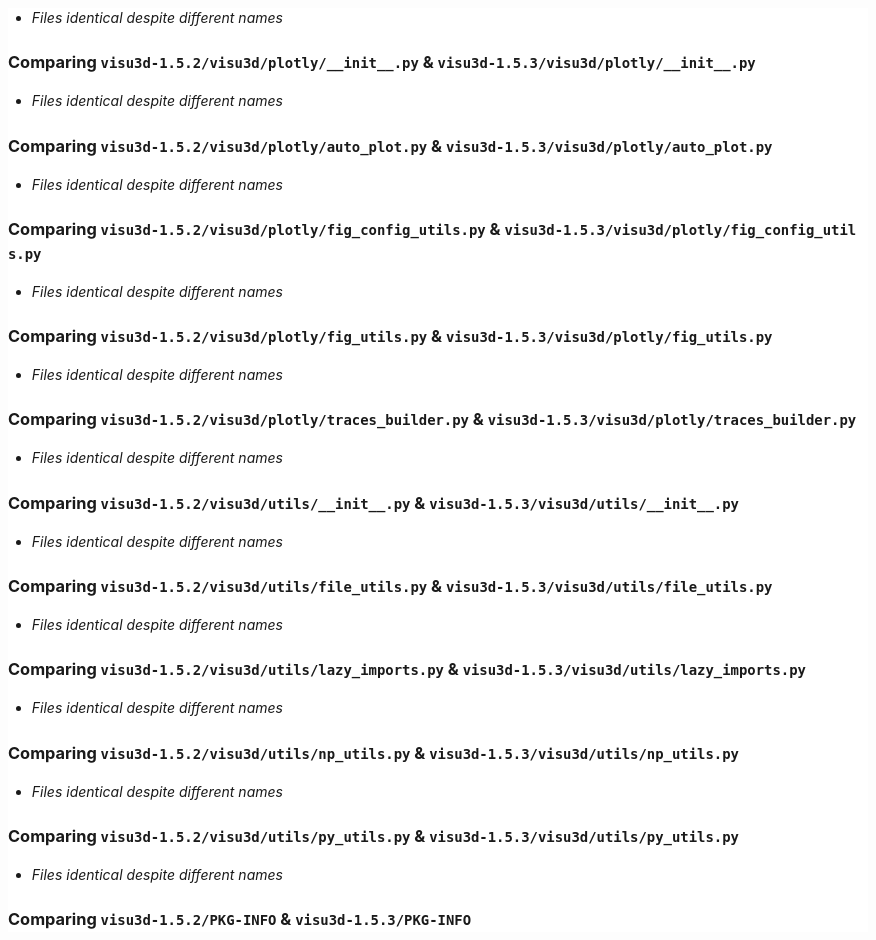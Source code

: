  * *Files identical despite different names*

### Comparing `visu3d-1.5.2/visu3d/plotly/__init__.py` & `visu3d-1.5.3/visu3d/plotly/__init__.py`

 * *Files identical despite different names*

### Comparing `visu3d-1.5.2/visu3d/plotly/auto_plot.py` & `visu3d-1.5.3/visu3d/plotly/auto_plot.py`

 * *Files identical despite different names*

### Comparing `visu3d-1.5.2/visu3d/plotly/fig_config_utils.py` & `visu3d-1.5.3/visu3d/plotly/fig_config_utils.py`

 * *Files identical despite different names*

### Comparing `visu3d-1.5.2/visu3d/plotly/fig_utils.py` & `visu3d-1.5.3/visu3d/plotly/fig_utils.py`

 * *Files identical despite different names*

### Comparing `visu3d-1.5.2/visu3d/plotly/traces_builder.py` & `visu3d-1.5.3/visu3d/plotly/traces_builder.py`

 * *Files identical despite different names*

### Comparing `visu3d-1.5.2/visu3d/utils/__init__.py` & `visu3d-1.5.3/visu3d/utils/__init__.py`

 * *Files identical despite different names*

### Comparing `visu3d-1.5.2/visu3d/utils/file_utils.py` & `visu3d-1.5.3/visu3d/utils/file_utils.py`

 * *Files identical despite different names*

### Comparing `visu3d-1.5.2/visu3d/utils/lazy_imports.py` & `visu3d-1.5.3/visu3d/utils/lazy_imports.py`

 * *Files identical despite different names*

### Comparing `visu3d-1.5.2/visu3d/utils/np_utils.py` & `visu3d-1.5.3/visu3d/utils/np_utils.py`

 * *Files identical despite different names*

### Comparing `visu3d-1.5.2/visu3d/utils/py_utils.py` & `visu3d-1.5.3/visu3d/utils/py_utils.py`

 * *Files identical despite different names*

### Comparing `visu3d-1.5.2/PKG-INFO` & `visu3d-1.5.3/PKG-INFO`
